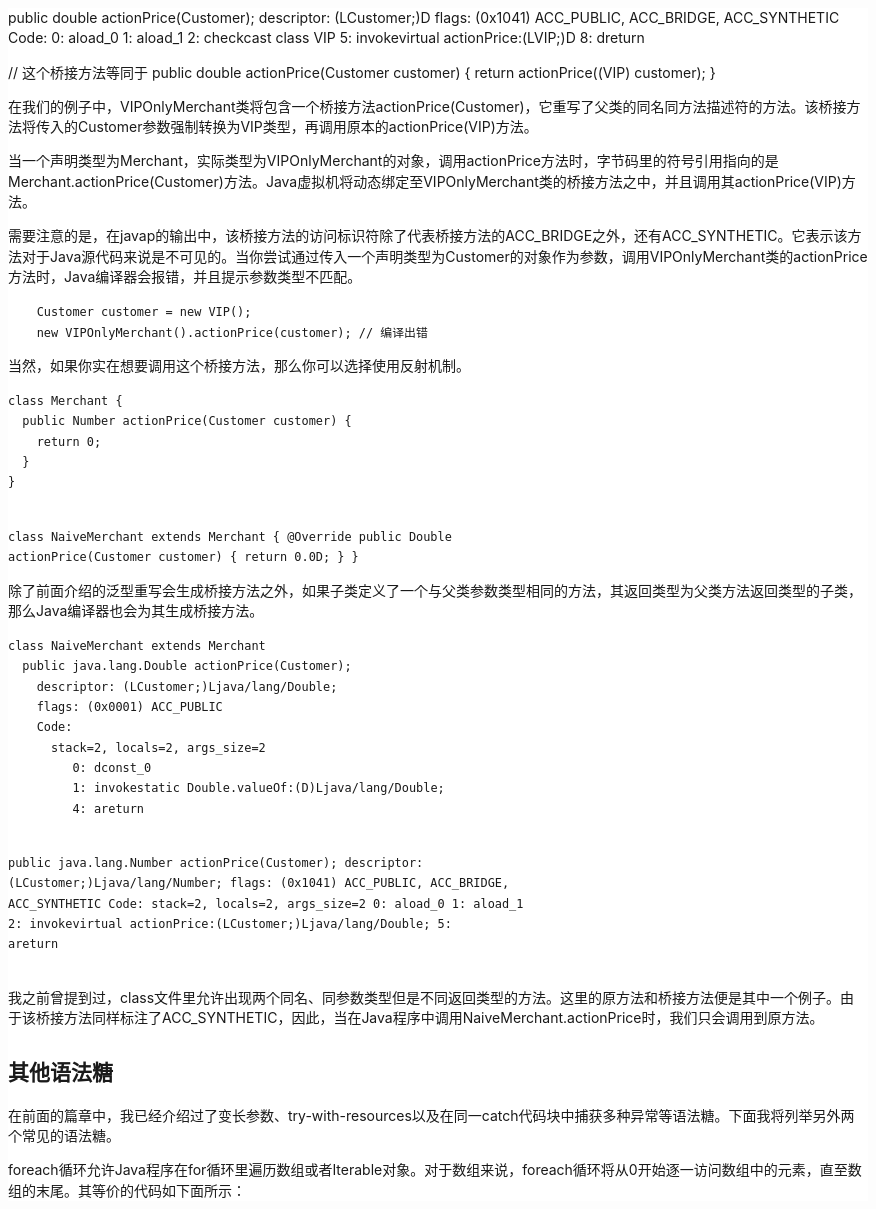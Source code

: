   public double actionPrice(Customer);
    descriptor: (LCustomer;)D
    flags: (0x1041) ACC_PUBLIC, ACC_BRIDGE, ACC_SYNTHETIC
    Code:
         0: aload_0
         1: aload_1
         2: checkcast class VIP
         5: invokevirtual actionPrice:(LVIP;)D
         8: dreturn

// 这个桥接方法等同于
public double actionPrice(Customer customer) {
  return actionPrice((VIP) customer);
}
</code></pre>
<p>在我们的例子中，VIPOnlyMerchant类将包含一个桥接方法actionPrice(Customer)，它重写了父类的同名同方法描述符的方法。该桥接方法将传入的Customer参数强制转换为VIP类型，再调用原本的actionPrice(VIP)方法。</p>
<p>当一个声明类型为Merchant，实际类型为VIPOnlyMerchant的对象，调用actionPrice方法时，字节码里的符号引用指向的是Merchant.actionPrice(Customer)方法。Java虚拟机将动态绑定至VIPOnlyMerchant类的桥接方法之中，并且调用其actionPrice(VIP)方法。</p>
<p>需要注意的是，在javap的输出中，该桥接方法的访问标识符除了代表桥接方法的ACC_BRIDGE之外，还有ACC_SYNTHETIC。它表示该方法对于Java源代码来说是不可见的。当你尝试通过传入一个声明类型为Customer的对象作为参数，调用VIPOnlyMerchant类的actionPrice方法时，Java编译器会报错，并且提示参数类型不匹配。</p>
<pre><code>    Customer customer = new VIP();
    new VIPOnlyMerchant().actionPrice(customer); // 编译出错    
</code></pre>
<p>当然，如果你实在想要调用这个桥接方法，那么你可以选择使用反射机制。</p>
<pre><code>class Merchant {
  public Number actionPrice(Customer customer) {
    return 0;
  }
}

class NaiveMerchant extends Merchant {
  @Override
  public Double actionPrice(Customer customer) {
    return 0.0D;
  }
}
</code></pre>
<p>除了前面介绍的泛型重写会生成桥接方法之外，如果子类定义了一个与父类参数类型相同的方法，其返回类型为父类方法返回类型的子类，那么Java编译器也会为其生成桥接方法。</p>
<pre><code>class NaiveMerchant extends Merchant
  public java.lang.Double actionPrice(Customer);
    descriptor: (LCustomer;)Ljava/lang/Double;
    flags: (0x0001) ACC_PUBLIC
    Code:
      stack=2, locals=2, args_size=2
         0: dconst_0
         1: invokestatic Double.valueOf:(D)Ljava/lang/Double;
         4: areturn

  public java.lang.Number actionPrice(Customer);
    descriptor: (LCustomer;)Ljava/lang/Number;
    flags: (0x1041) ACC_PUBLIC, ACC_BRIDGE, ACC_SYNTHETIC
    Code:
      stack=2, locals=2, args_size=2
         0: aload_0
         1: aload_1
         2: invokevirtual actionPrice:(LCustomer;)Ljava/lang/Double;
         5: areturn         
</code></pre>
<p>我之前曾提到过，class文件里允许出现两个同名、同参数类型但是不同返回类型的方法。这里的原方法和桥接方法便是其中一个例子。由于该桥接方法同样标注了ACC_SYNTHETIC，因此，当在Java程序中调用NaiveMerchant.actionPrice时，我们只会调用到原方法。</p>
<h2>其他语法糖</h2>
<p>在前面的篇章中，我已经介绍过了变长参数、try-with-resources以及在同一catch代码块中捕获多种异常等语法糖。下面我将列举另外两个常见的语法糖。</p>
<p>foreach循环允许Java程序在for循环里遍历数组或者Iterable对象。对于数组来说，foreach循环将从0开始逐一访问数组中的元素，直至数组的末尾。其等价的代码如下面所示：</p>
